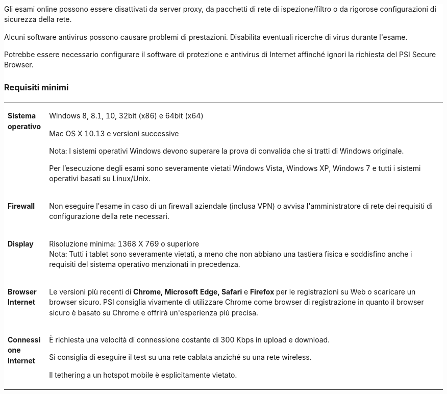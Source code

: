 Gli esami online possono essere disattivati da server proxy, da pacchetti di rete di ispezione/filtro o da rigorose configurazioni di sicurezza della rete.

Alcuni software antivirus possono causare problemi di prestazioni. Disabilita eventuali ricerche di virus durante l'esame.

Potrebbe essere necessario configurare il software di protezione e antivirus di Internet affinché ignori la richiesta del PSI Secure Browser.

### Requisiti minimi

<div>
<table style="border:0px;">
    <tbody>
        <tr>
            <td>
                <p><strong>Sistema operativo</strong></p>
            </td>
            <td>
            <p>Windows 8, 8.1, 10, 32bit (x86) e 64bit (x64)</p>
            <p>Mac OS X 10.13 e versioni successive</p>
            <p>Nota: I sistemi operativi Windows devono superare la prova di convalida che si tratti di Windows originale.</p>
            <p>
            Per l’esecuzione degli esami sono severamente vietati Windows Vista, Windows XP, Windows 7 e tutti i sistemi operativi basati su Linux/Unix.</p>
            </td>
        </tr>
        <tr>
            <td>
                <p><strong>Firewall</strong></p></td><td><p>Non eseguire l'esame in caso di un firewall aziendale (inclusa VPN) o avvisa l'amministratore di rete dei requisiti di configurazione della rete necessari.</p>
            </td>
        </tr>
        <tr>
            <td>
                <p><strong>Display</strong></p>
            </td>
            <td>
                <p>Risoluzione minima: 1368 X 769 o superiore
                <br/>
                Nota: Tutti i tablet sono severamente vietati, a meno che non abbiano una tastiera fisica e soddisfino anche i requisiti del sistema operativo menzionati in precedenza.</p>
            </td>
        </tr>
        <tr>
            <td>
                <p><strong>Browser Internet</strong></p>
            </td>
            <td>
                <p>Le versioni più recenti di <strong>Chrome, Microsoft Edge, Safari</strong> e <strong>Firefox</strong> per le registrazioni su Web o scaricare un browser sicuro. PSI consiglia vivamente di utilizzare Chrome come browser di registrazione in quanto il browser sicuro è basato su Chrome e offrirà un'esperienza più precisa.</p>
            </td>
        </tr>
        <tr>
            <td>
                <p><strong>Connessione Internet</strong></p>
            </td>
            <td>
                <p>È richiesta una velocità di connessione costante di 300 Kbps in upload e download.</p>
                <p>Si consiglia di eseguire il test su una rete cablata anziché su una rete wireless.</p>
                <p>Il tethering a un hotspot mobile è esplicitamente vietato.</p>